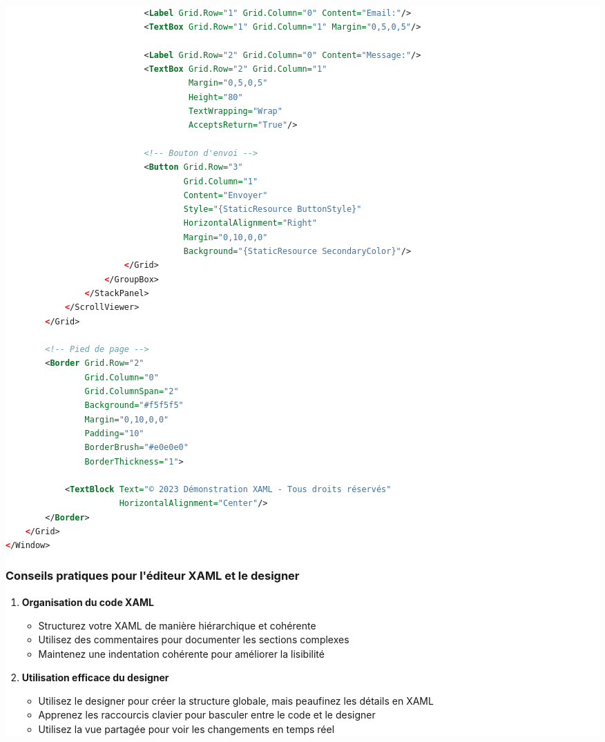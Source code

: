 ```xml
                            <Label Grid.Row="1" Grid.Column="0" Content="Email:"/>
                            <TextBox Grid.Row="1" Grid.Column="1" Margin="0,5,0,5"/>

                            <Label Grid.Row="2" Grid.Column="0" Content="Message:"/>
                            <TextBox Grid.Row="2" Grid.Column="1"
                                     Margin="0,5,0,5"
                                     Height="80"
                                     TextWrapping="Wrap"
                                     AcceptsReturn="True"/>

                            <!-- Bouton d'envoi -->
                            <Button Grid.Row="3"
                                    Grid.Column="1"
                                    Content="Envoyer"
                                    Style="{StaticResource ButtonStyle}"
                                    HorizontalAlignment="Right"
                                    Margin="0,10,0,0"
                                    Background="{StaticResource SecondaryColor}"/>
                        </Grid>
                    </GroupBox>
                </StackPanel>
            </ScrollViewer>
        </Grid>

        <!-- Pied de page -->
        <Border Grid.Row="2"
                Grid.Column="0"
                Grid.ColumnSpan="2"
                Background="#f5f5f5"
                Margin="0,10,0,0"
                Padding="10"
                BorderBrush="#e0e0e0"
                BorderThickness="1">

            <TextBlock Text="© 2023 Démonstration XAML - Tous droits réservés"
                       HorizontalAlignment="Center"/>
        </Border>
    </Grid>
</Window>
```


### Conseils pratiques pour l'éditeur XAML et le designer

1. **Organisation du code XAML**
   - Structurez votre XAML de manière hiérarchique et cohérente
   - Utilisez des commentaires pour documenter les sections complexes
   - Maintenez une indentation cohérente pour améliorer la lisibilité

2. **Utilisation efficace du designer**
   - Utilisez le designer pour créer la structure globale, mais peaufinez les détails en XAML
   - Apprenez les raccourcis clavier pour basculer entre le code et le designer
   - Utilisez la vue partagée pour voir les changements en temps réel
